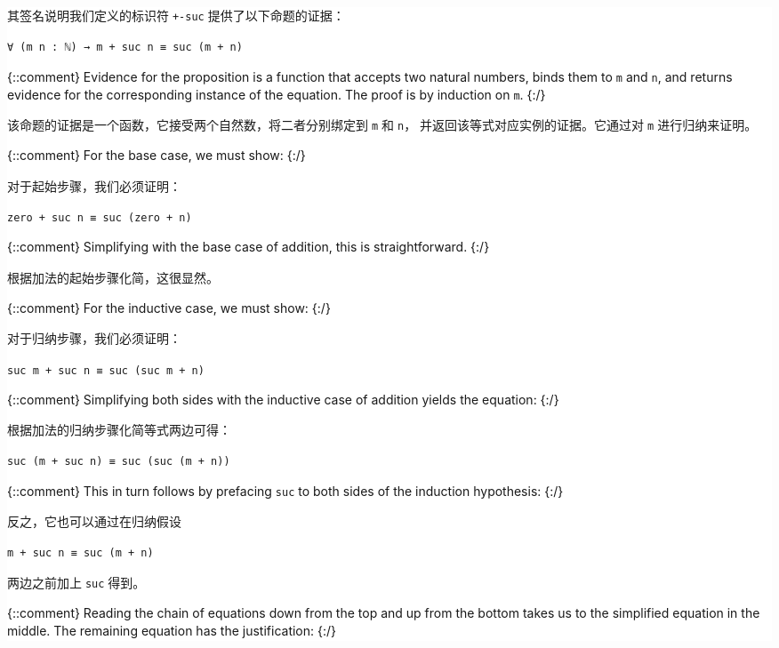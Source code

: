 其签名说明我们定义的标识符 `+-suc` 提供了以下命题的证据：

    ∀ (m n : ℕ) → m + suc n ≡ suc (m + n)

{::comment}
Evidence for the proposition is a function that accepts two natural numbers,
binds them to `m` and `n`, and returns evidence for the corresponding instance
of the equation.  The proof is by induction on `m`.
{:/}

该命题的证据是一个函数，它接受两个自然数，将二者分别绑定到 `m` 和 `n`，
并返回该等式对应实例的证据。它通过对 `m` 进行归纳来证明。

{::comment}
For the base case, we must show:
{:/}

对于起始步骤，我们必须证明：

    zero + suc n ≡ suc (zero + n)

{::comment}
Simplifying with the base case of addition, this is straightforward.
{:/}

根据加法的起始步骤化简，这很显然。

{::comment}
For the inductive case, we must show:
{:/}

对于归纳步骤，我们必须证明：

    suc m + suc n ≡ suc (suc m + n)

{::comment}
Simplifying both sides with the inductive case of addition yields the equation:
{:/}

根据加法的归纳步骤化简等式两边可得：

    suc (m + suc n) ≡ suc (suc (m + n))

{::comment}
This in turn follows by prefacing `suc` to both sides of the induction
hypothesis:
{:/}

反之，它也可以通过在归纳假设

    m + suc n ≡ suc (m + n)

两边之前加上 `suc` 得到。

{::comment}
Reading the chain of equations down from the top and up from the bottom
takes us to the simplified equation in the middle.  The remaining
equation has the justification:
{:/}

